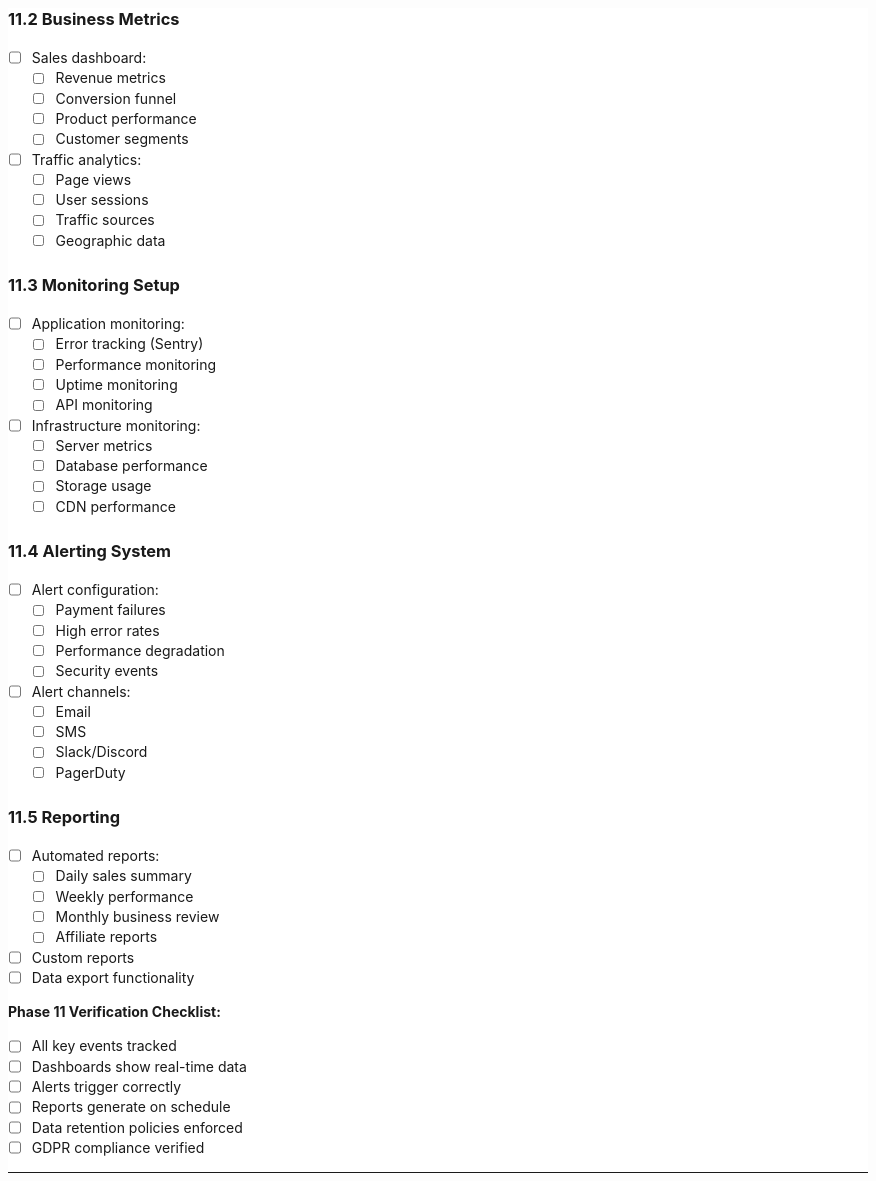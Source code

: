 ### 11.2 Business Metrics
- [ ] Sales dashboard:
  - [ ] Revenue metrics
  - [ ] Conversion funnel
  - [ ] Product performance
  - [ ] Customer segments
- [ ] Traffic analytics:
  - [ ] Page views
  - [ ] User sessions
  - [ ] Traffic sources
  - [ ] Geographic data

### 11.3 Monitoring Setup
- [ ] Application monitoring:
  - [ ] Error tracking (Sentry)
  - [ ] Performance monitoring
  - [ ] Uptime monitoring
  - [ ] API monitoring
- [ ] Infrastructure monitoring:
  - [ ] Server metrics
  - [ ] Database performance
  - [ ] Storage usage
  - [ ] CDN performance

### 11.4 Alerting System
- [ ] Alert configuration:
  - [ ] Payment failures
  - [ ] High error rates
  - [ ] Performance degradation
  - [ ] Security events
- [ ] Alert channels:
  - [ ] Email
  - [ ] SMS
  - [ ] Slack/Discord
  - [ ] PagerDuty

### 11.5 Reporting
- [ ] Automated reports:
  - [ ] Daily sales summary
  - [ ] Weekly performance
  - [ ] Monthly business review
  - [ ] Affiliate reports
- [ ] Custom reports
- [ ] Data export functionality

**Phase 11 Verification Checklist:**
- [ ] All key events tracked
- [ ] Dashboards show real-time data
- [ ] Alerts trigger correctly
- [ ] Reports generate on schedule
- [ ] Data retention policies enforced
- [ ] GDPR compliance verified

---